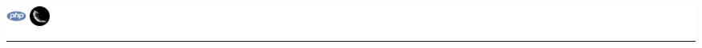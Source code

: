   <code><img title="PHP" height="25" src="images/php.svg"></code>
  <code><img title="Flask" height="25" src="images/flask.png"></code>
</p>
<hr>

